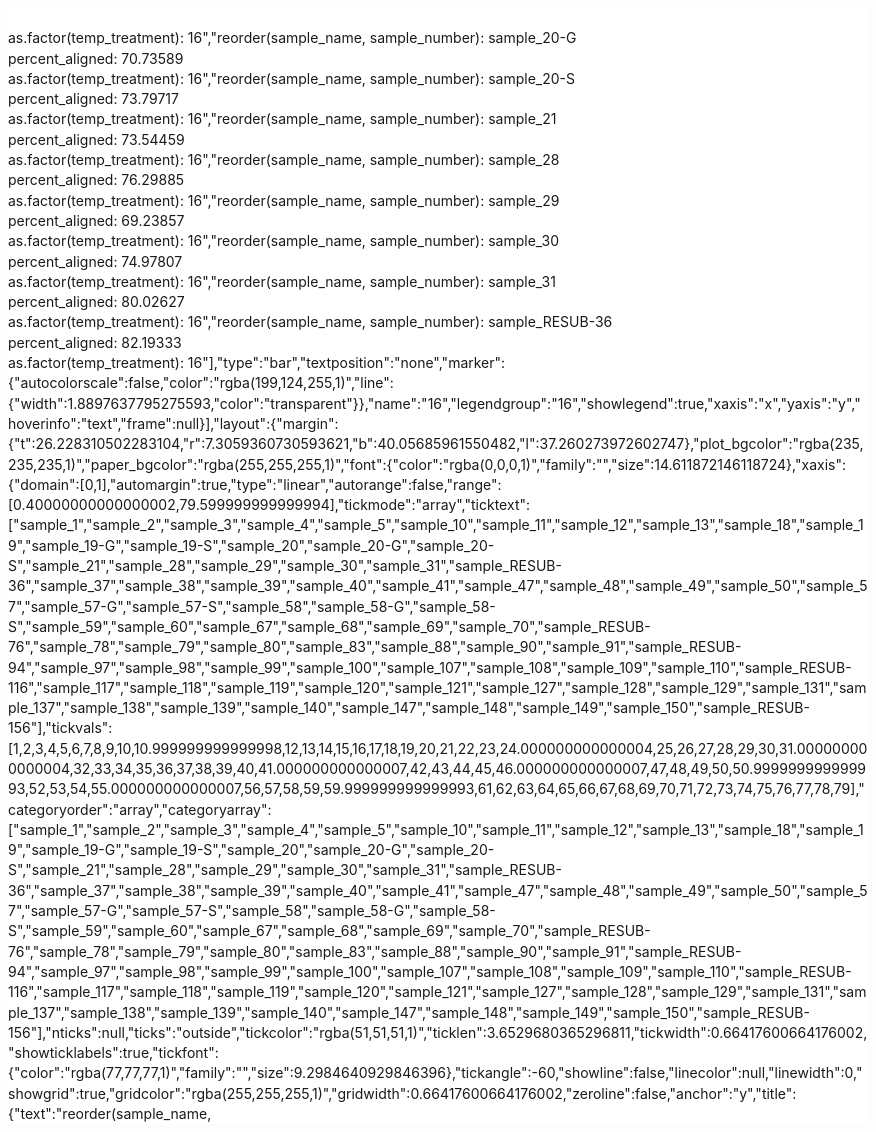 <br />as.factor(temp_treatment): 16","reorder(sample_name, sample_number): sample_20-G<br />percent_aligned: 70.73589<br />as.factor(temp_treatment): 16","reorder(sample_name, sample_number): sample_20-S<br />percent_aligned: 73.79717<br />as.factor(temp_treatment): 16","reorder(sample_name, sample_number): sample_21<br />percent_aligned: 73.54459<br />as.factor(temp_treatment): 16","reorder(sample_name, sample_number): sample_28<br />percent_aligned: 76.29885<br />as.factor(temp_treatment): 16","reorder(sample_name, sample_number): sample_29<br />percent_aligned: 69.23857<br />as.factor(temp_treatment): 16","reorder(sample_name, sample_number): sample_30<br />percent_aligned: 74.97807<br />as.factor(temp_treatment): 16","reorder(sample_name, sample_number): sample_31<br />percent_aligned: 80.02627<br />as.factor(temp_treatment): 16","reorder(sample_name, sample_number): sample_RESUB-36<br />percent_aligned: 82.19333<br />as.factor(temp_treatment): 16"],"type":"bar","textposition":"none","marker":{"autocolorscale":false,"color":"rgba(199,124,255,1)","line":{"width":1.8897637795275593,"color":"transparent"}},"name":"16","legendgroup":"16","showlegend":true,"xaxis":"x","yaxis":"y","hoverinfo":"text","frame":null}],"layout":{"margin":{"t":26.228310502283104,"r":7.3059360730593621,"b":40.05685961550482,"l":37.260273972602747},"plot_bgcolor":"rgba(235,235,235,1)","paper_bgcolor":"rgba(255,255,255,1)","font":{"color":"rgba(0,0,0,1)","family":"","size":14.611872146118724},"xaxis":{"domain":[0,1],"automargin":true,"type":"linear","autorange":false,"range":[0.40000000000000002,79.599999999999994],"tickmode":"array","ticktext":["sample_1","sample_2","sample_3","sample_4","sample_5","sample_10","sample_11","sample_12","sample_13","sample_18","sample_19","sample_19-G","sample_19-S","sample_20","sample_20-G","sample_20-S","sample_21","sample_28","sample_29","sample_30","sample_31","sample_RESUB-36","sample_37","sample_38","sample_39","sample_40","sample_41","sample_47","sample_48","sample_49","sample_50","sample_57","sample_57-G","sample_57-S","sample_58","sample_58-G","sample_58-S","sample_59","sample_60","sample_67","sample_68","sample_69","sample_70","sample_RESUB-76","sample_78","sample_79","sample_80","sample_83","sample_88","sample_90","sample_91","sample_RESUB-94","sample_97","sample_98","sample_99","sample_100","sample_107","sample_108","sample_109","sample_110","sample_RESUB-116","sample_117","sample_118","sample_119","sample_120","sample_121","sample_127","sample_128","sample_129","sample_131","sample_137","sample_138","sample_139","sample_140","sample_147","sample_148","sample_149","sample_150","sample_RESUB-156"],"tickvals":[1,2,3,4,5,6,7,8,9,10,10.999999999999998,12,13,14,15,16,17,18,19,20,21,22,23,24.000000000000004,25,26,27,28,29,30,31.000000000000004,32,33,34,35,36,37,38,39,40,41.000000000000007,42,43,44,45,46.000000000000007,47,48,49,50,50.999999999999993,52,53,54,55.000000000000007,56,57,58,59,59.999999999999993,61,62,63,64,65,66,67,68,69,70,71,72,73,74,75,76,77,78,79],"categoryorder":"array","categoryarray":["sample_1","sample_2","sample_3","sample_4","sample_5","sample_10","sample_11","sample_12","sample_13","sample_18","sample_19","sample_19-G","sample_19-S","sample_20","sample_20-G","sample_20-S","sample_21","sample_28","sample_29","sample_30","sample_31","sample_RESUB-36","sample_37","sample_38","sample_39","sample_40","sample_41","sample_47","sample_48","sample_49","sample_50","sample_57","sample_57-G","sample_57-S","sample_58","sample_58-G","sample_58-S","sample_59","sample_60","sample_67","sample_68","sample_69","sample_70","sample_RESUB-76","sample_78","sample_79","sample_80","sample_83","sample_88","sample_90","sample_91","sample_RESUB-94","sample_97","sample_98","sample_99","sample_100","sample_107","sample_108","sample_109","sample_110","sample_RESUB-116","sample_117","sample_118","sample_119","sample_120","sample_121","sample_127","sample_128","sample_129","sample_131","sample_137","sample_138","sample_139","sample_140","sample_147","sample_148","sample_149","sample_150","sample_RESUB-156"],"nticks":null,"ticks":"outside","tickcolor":"rgba(51,51,51,1)","ticklen":3.6529680365296811,"tickwidth":0.66417600664176002,"showticklabels":true,"tickfont":{"color":"rgba(77,77,77,1)","family":"","size":9.2984640929846396},"tickangle":-60,"showline":false,"linecolor":null,"linewidth":0,"showgrid":true,"gridcolor":"rgba(255,255,255,1)","gridwidth":0.66417600664176002,"zeroline":false,"anchor":"y","title":{"text":"reorder(sample_name,